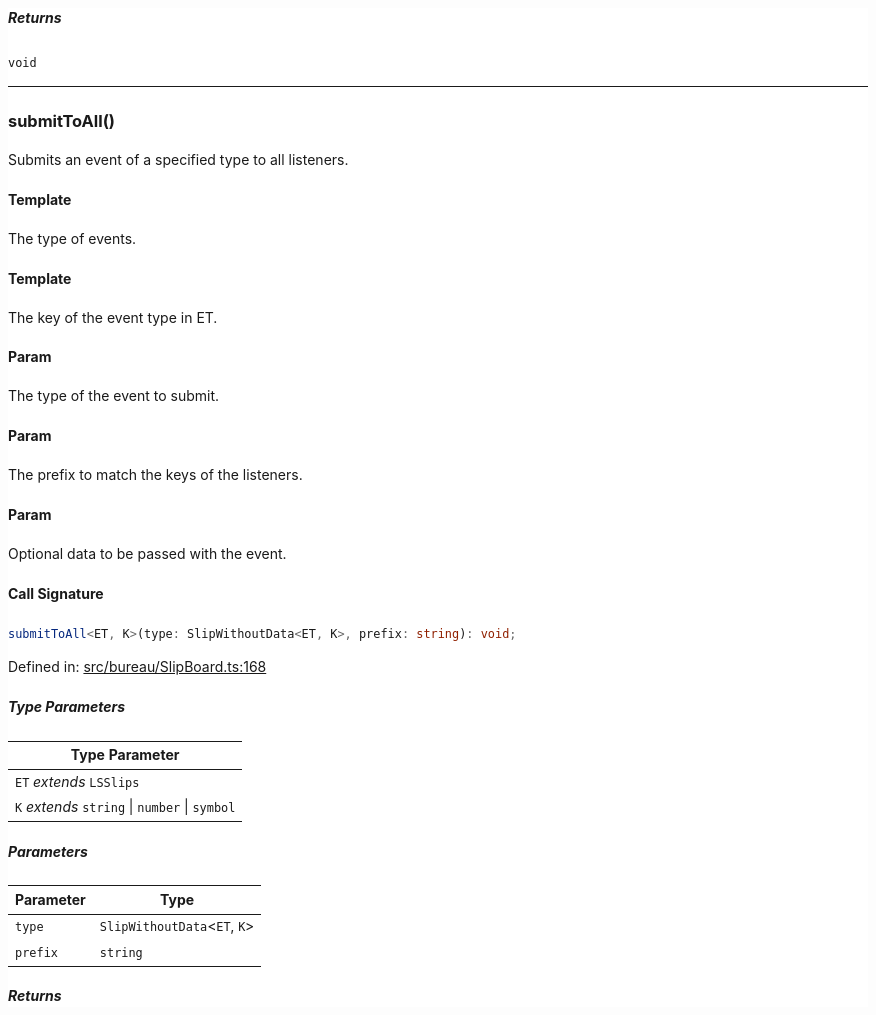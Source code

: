 ##### Returns

`void`

***

### submitToAll()

Submits an event of a specified type to all listeners.

#### Template

The type of events.

#### Template

The key of the event type in ET.

#### Param

The type of the event to submit.

#### Param

The prefix to match the keys of the listeners.

#### Param

Optional data to be passed with the event.

#### Call Signature

```ts
submitToAll<ET, K>(type: SlipWithoutData<ET, K>, prefix: string): void;
```

Defined in: [src/bureau/SlipBoard.ts:168](https://github.com/vrtmrz/octagonal-wheels/blob/main/src/bureau/SlipBoard.ts#L168)

##### Type Parameters

| Type Parameter |
| ------ |
| `ET` *extends* `LSSlips` |
| `K` *extends* `string` \| `number` \| `symbol` |

##### Parameters

| Parameter | Type |
| ------ | ------ |
| `type` | `SlipWithoutData`\<`ET`, `K`\> |
| `prefix` | `string` |

##### Returns
